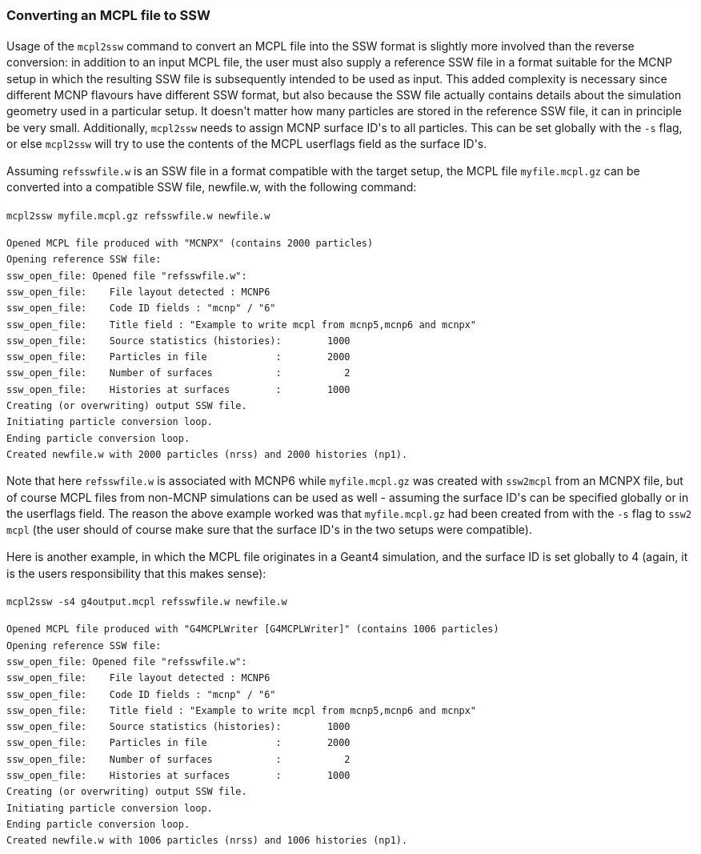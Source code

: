 ### Converting an MCPL file to SSW

Usage of the `mcpl2ssw` command to convert an MCPL file into the SSW format is slightly more involved than the reverse conversion: in addition to an input MCPL file, the user must also supply a reference
SSW file in a format suitable for the MCNP setup in which the
resulting SSW file is subsequently intended to be used as input. This added complexity is necessary since different MCNP flavours have different SSW format, but also because the SSW file actually contains details about the simulation geometry used in a particular setup. It doesn't matter how many particles are stored in the reference SSW file, it can in principle be very small. Additionally, `mcpl2ssw` needs to assign MCNP surface ID's to all particles. This can be set globally with the `-s` flag, or else `mcpl2ssw` will try to use the contents of the MCPL userflags field as the surface ID's.

Assuming `refsswfile.w` is an SSW file in a format compatible with the target setup, the MCPL file `myfile.mcpl.gz` can be converted into a compatible SSW file, newfile.w, with the following command:

```shell
mcpl2ssw myfile.mcpl.gz refsswfile.w newfile.w
```
```
Opened MCPL file produced with "MCNPX" (contains 2000 particles)
Opening reference SSW file:
ssw_open_file: Opened file "refsswfile.w":
ssw_open_file:    File layout detected : MCNP6
ssw_open_file:    Code ID fields : "mcnp" / "6"
ssw_open_file:    Title field : "Example to write mcpl from mcnp5,mcnp6 and mcnpx"
ssw_open_file:    Source statistics (histories):        1000
ssw_open_file:    Particles in file            :        2000
ssw_open_file:    Number of surfaces           :           2
ssw_open_file:    Histories at surfaces        :        1000
Creating (or overwriting) output SSW file.
Initiating particle conversion loop.
Ending particle conversion loop.
Created newfile.w with 2000 particles (nrss) and 2000 histories (np1).
```

Note that here `refsswfile.w` is associated with MCNP6 while `myfile.mcpl.gz` was created with `ssw2mcpl` from an MCNPX file, but of course MCPL files from non-MCNP simulations can be used as well - assuming the surface ID's can be specified globally or in the userflags field. The reason the above example worked was that `myfile.mcpl.gz` had been created from with the `-s` flag to `ssw2mcpl` (the user should of course make sure that the surface ID's in the two setups were compatible).

Here is another example, in which the MCPL file originates in a Geant4 simulation, and the surface ID is set globally to 4 (again, it is the users responsibility that this makes sense):

```shell
mcpl2ssw -s4 g4output.mcpl refsswfile.w newfile.w
```
```
Opened MCPL file produced with "G4MCPLWriter [G4MCPLWriter]" (contains 1006 particles)
Opening reference SSW file:
ssw_open_file: Opened file "refsswfile.w":
ssw_open_file:    File layout detected : MCNP6
ssw_open_file:    Code ID fields : "mcnp" / "6"
ssw_open_file:    Title field : "Example to write mcpl from mcnp5,mcnp6 and mcnpx"
ssw_open_file:    Source statistics (histories):        1000
ssw_open_file:    Particles in file            :        2000
ssw_open_file:    Number of surfaces           :           2
ssw_open_file:    Histories at surfaces        :        1000
Creating (or overwriting) output SSW file.
Initiating particle conversion loop.
Ending particle conversion loop.
Created newfile.w with 1006 particles (nrss) and 1006 histories (np1).
```
